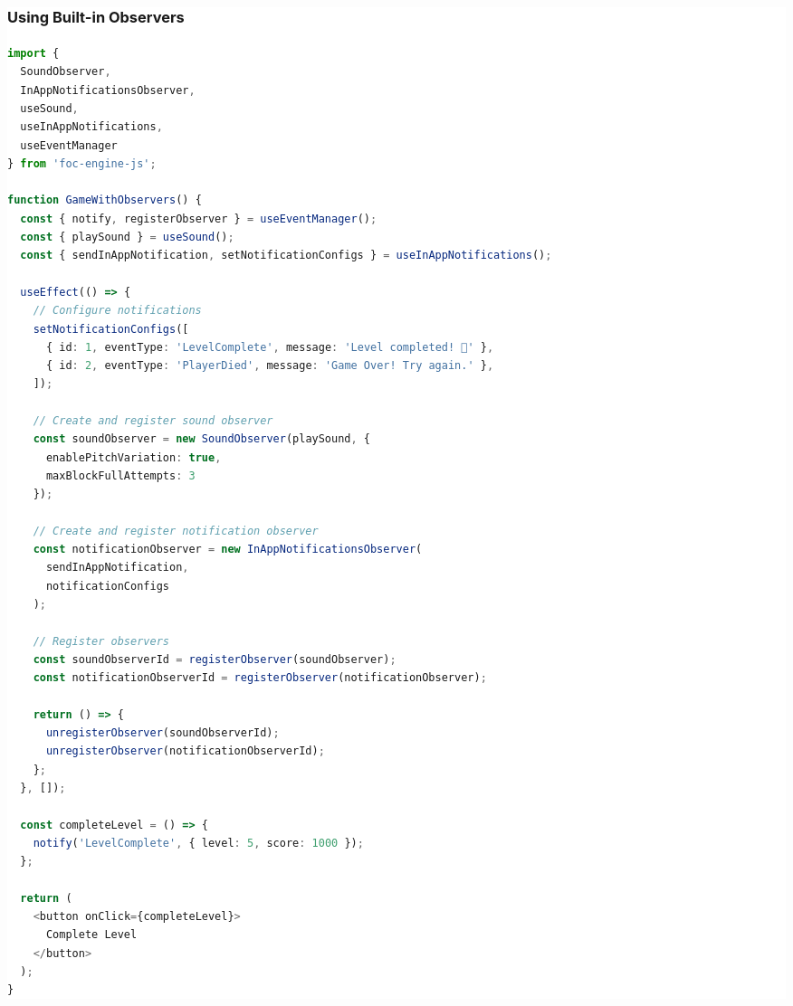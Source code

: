### Using Built-in Observers
```typescript
import { 
  SoundObserver, 
  InAppNotificationsObserver,
  useSound,
  useInAppNotifications,
  useEventManager
} from 'foc-engine-js';

function GameWithObservers() {
  const { notify, registerObserver } = useEventManager();
  const { playSound } = useSound();
  const { sendInAppNotification, setNotificationConfigs } = useInAppNotifications();

  useEffect(() => {
    // Configure notifications
    setNotificationConfigs([
      { id: 1, eventType: 'LevelComplete', message: 'Level completed! 🎉' },
      { id: 2, eventType: 'PlayerDied', message: 'Game Over! Try again.' },
    ]);

    // Create and register sound observer
    const soundObserver = new SoundObserver(playSound, {
      enablePitchVariation: true,
      maxBlockFullAttempts: 3
    });

    // Create and register notification observer  
    const notificationObserver = new InAppNotificationsObserver(
      sendInAppNotification,
      notificationConfigs
    );

    // Register observers
    const soundObserverId = registerObserver(soundObserver);
    const notificationObserverId = registerObserver(notificationObserver);

    return () => {
      unregisterObserver(soundObserverId);
      unregisterObserver(notificationObserverId);
    };
  }, []);

  const completeLevel = () => {
    notify('LevelComplete', { level: 5, score: 1000 });
  };

  return (
    <button onClick={completeLevel}>
      Complete Level
    </button>
  );
}
```

